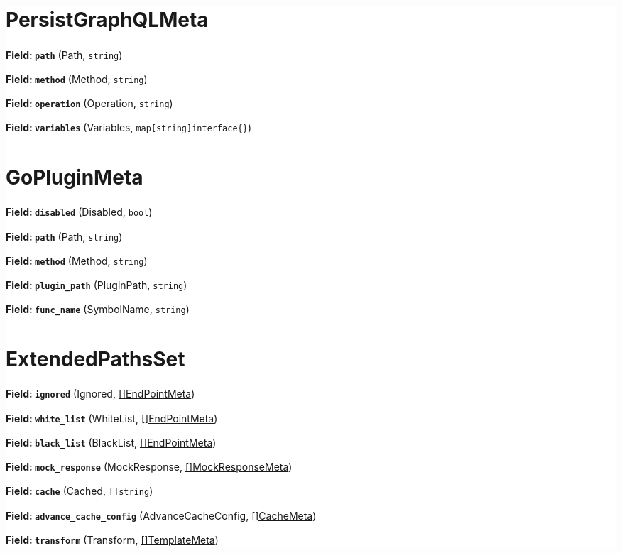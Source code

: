 # PersistGraphQLMeta

**Field: `path`** (Path, `string`)



**Field: `method`** (Method, `string`)



**Field: `operation`** (Operation, `string`)



**Field: `variables`** (Variables, `map[string]interface{}`)



# GoPluginMeta

**Field: `disabled`** (Disabled, `bool`)



**Field: `path`** (Path, `string`)



**Field: `method`** (Method, `string`)



**Field: `plugin_path`** (PluginPath, `string`)



**Field: `func_name`** (SymbolName, `string`)



# ExtendedPathsSet

**Field: `ignored`** (Ignored, [[]EndPointMeta](#EndPointMeta))



**Field: `white_list`** (WhiteList, [[]EndPointMeta](#EndPointMeta))



**Field: `black_list`** (BlackList, [[]EndPointMeta](#EndPointMeta))



**Field: `mock_response`** (MockResponse, [[]MockResponseMeta](#MockResponseMeta))



**Field: `cache`** (Cached, `[]string`)



**Field: `advance_cache_config`** (AdvanceCacheConfig, [[]CacheMeta](#CacheMeta))



**Field: `transform`** (Transform, [[]TemplateMeta](#TemplateMeta))
